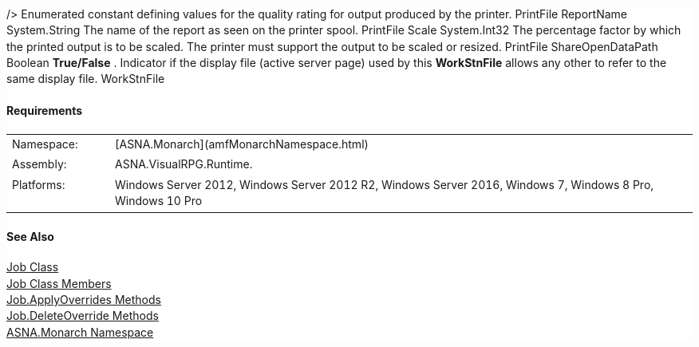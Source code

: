  />
            <td>Enumerated constant
            defining values for the quality rating for output
            produced by the printer.</td>
            <td>PrintFile</td>
          </tr>
          <tr>
            <td>ReportName</td>
            <td>System.String</td>
            <td>The name of the report as
            seen on the printer spool.</td>
            <td>PrintFile</td>
          </tr>
          <tr>
            <td>Scale</td>
            <td>System.Int32</td>
            <td>The percentage factor by
            which the printed output is to be scaled. The printer
            must support the output to be scaled or resized.</td>
            <td>PrintFile</td>
          </tr>
          <tr>
            <td>ShareOpenDataPath</td>
            <td>Boolean</td>
            <td> **True/False** . Indicator if the display
            file (active server page) used by this 
 **WorkStnFile**  allows any other to refer
            to the same display file.</td>
            <td>WorkStnFile</td>
          </tr>
</table>



#### Requirements
<table class="dttable" cellspacing="0" cellpadding="4" width="60%">
           <colgroup>
            <col width="15%" style="font-weight:bold" />
            <col width="85%" />
          </colgroup>
          <tr>
            <td>Namespace:</td>
            <td>[ASNA.Monarch](amfMonarchNamespace.html)</td>
          </tr>
          <tr>
            <td>Assembly:</td>
            <td>ASNA.VisualRPG.Runtime.</td>
          </tr>
         <tr>
            <td>Platforms:</td>
            <td>Windows Server 2012, Windows Server 2012 R2, Windows Server 2016, Windows 7, Windows 8 Pro, Windows 10 Pro</td>
         </tr>
</table>



#### See Also
[Job Class](amfJobClass.html) <br /> [Job Class Members](amfJobMembers.html) <br />[ Job.ApplyOverrides Methods](amfJobClassApplyOverridesMethods.html)<br />[ Job.DeleteOverride Methods](amfJobClassDeleteOverrideMethods.html)<br />[ASNA.Monarch Namespace](amfMonarchNamespace.html)
